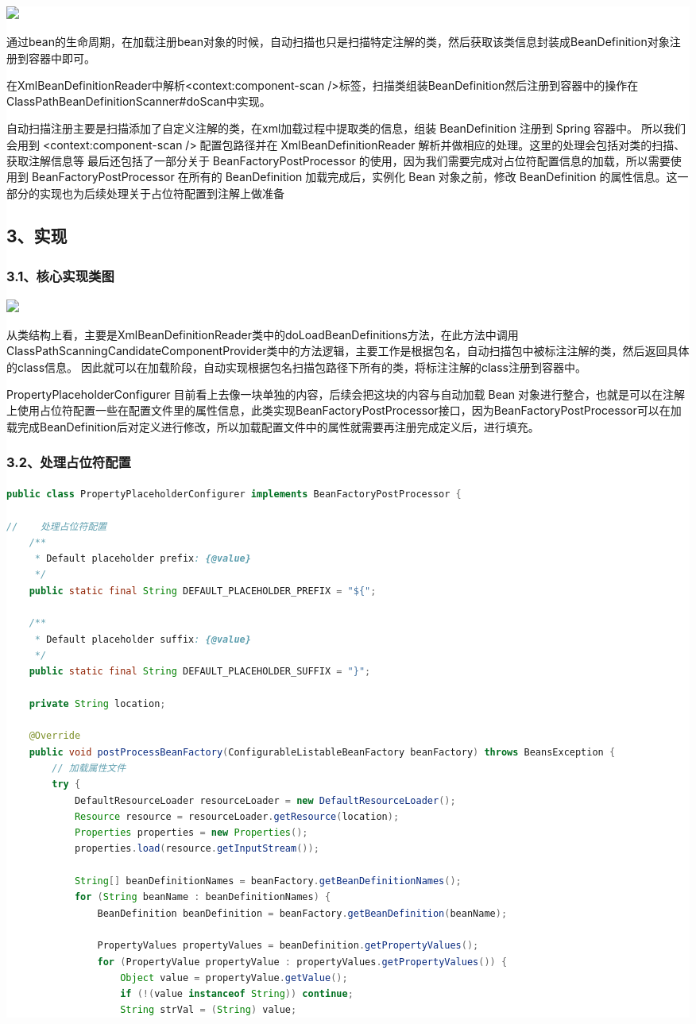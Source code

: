 ![](https://vscodepic.oss-cn-beijing.aliyuncs.com/blog/%E8%87%AA%E5%AE%9A%E4%B9%89%E6%B3%A8%E8%A7%A3%E6%89%AB%E6%8F%8F.png)


通过bean的生命周期，在加载注册bean对象的时候，自动扫描也只是扫描特定注解的类，然后获取该类信息封装成BeanDefinition对象注册到容器中即可。

在XmlBeanDefinitionReader中解析<context:component-scan />标签，扫描类组装BeanDefinition然后注册到容器中的操作在ClassPathBeanDefinitionScanner#doScan中实现。

自动扫描注册主要是扫描添加了自定义注解的类，在xml加载过程中提取类的信息，组装 BeanDefinition 注册到 Spring 容器中。
所以我们会用到 <context:component-scan /> 配置包路径并在 XmlBeanDefinitionReader 解析并做相应的处理。这里的处理会包括对类的扫描、获取注解信息等
最后还包括了一部分关于 BeanFactoryPostProcessor 的使用，因为我们需要完成对占位符配置信息的加载，所以需要使用到 BeanFactoryPostProcessor 在所有的 BeanDefinition 加载完成后，实例化 Bean 对象之前，修改 BeanDefinition 的属性信息。这一部分的实现也为后续处理关于占位符配置到注解上做准备

## 3、实现

### 3.1、核心实现类图

![](https://vscodepic.oss-cn-beijing.aliyuncs.com/blog/202406130711412.png)

从类结构上看，主要是XmlBeanDefinitionReader类中的doLoadBeanDefinitions方法，在此方法中调用ClassPathScanningCandidateComponentProvider类中的方法逻辑，主要工作是根据包名，自动扫描包中被标注注解的类，然后返回具体的class信息。
因此就可以在加载阶段，自动实现根据包名扫描包路径下所有的类，将标注注解的class注册到容器中。

PropertyPlaceholderConfigurer 目前看上去像一块单独的内容，后续会把这块的内容与自动加载 Bean 对象进行整合，也就是可以在注解上使用占位符配置一些在配置文件里的属性信息，此类实现BeanFactoryPostProcessor接口，因为BeanFactoryPostProcessor可以在加载完成BeanDefinition后对定义进行修改，所以加载配置文件中的属性就需要再注册完成定义后，进行填充。



### 3.2、处理占位符配置

```java
public class PropertyPlaceholderConfigurer implements BeanFactoryPostProcessor {

//    处理占位符配置
    /**
     * Default placeholder prefix: {@value}
     */
    public static final String DEFAULT_PLACEHOLDER_PREFIX = "${";

    /**
     * Default placeholder suffix: {@value}
     */
    public static final String DEFAULT_PLACEHOLDER_SUFFIX = "}";

    private String location;

    @Override
    public void postProcessBeanFactory(ConfigurableListableBeanFactory beanFactory) throws BeansException {
        // 加载属性文件
        try {
            DefaultResourceLoader resourceLoader = new DefaultResourceLoader();
            Resource resource = resourceLoader.getResource(location);
            Properties properties = new Properties();
            properties.load(resource.getInputStream());

            String[] beanDefinitionNames = beanFactory.getBeanDefinitionNames();
            for (String beanName : beanDefinitionNames) {
                BeanDefinition beanDefinition = beanFactory.getBeanDefinition(beanName);

                PropertyValues propertyValues = beanDefinition.getPropertyValues();
                for (PropertyValue propertyValue : propertyValues.getPropertyValues()) {
                    Object value = propertyValue.getValue();
                    if (!(value instanceof String)) continue;
                    String strVal = (String) value;
```